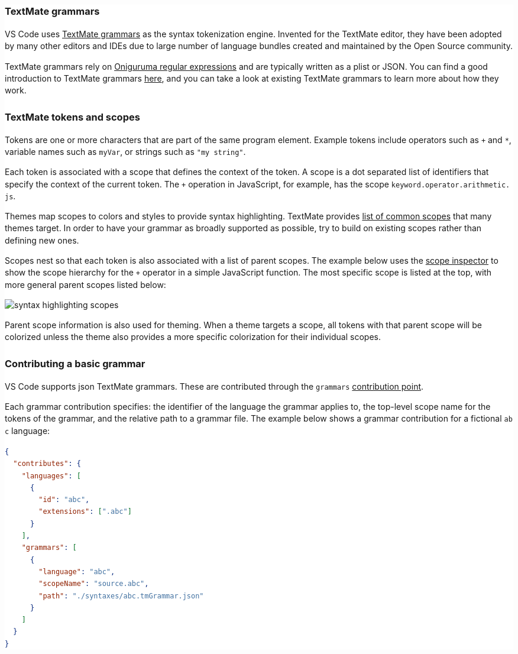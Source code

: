 ### TextMate grammars

VS Code uses [TextMate grammars][tm-grammars] as the syntax tokenization engine. Invented for the TextMate editor, they have been adopted by many other editors and IDEs due to large number of language bundles created and maintained by the Open Source community.

TextMate grammars rely on [Oniguruma regular expressions](https://macromates.com/manual/en/regular_expressions) and are typically written as a plist or JSON. You can find a good introduction to TextMate grammars [here](https://www.apeth.com/nonblog/stories/textmatebundle.html), and you can take a look at existing TextMate grammars to learn more about how they work.

### TextMate tokens and scopes

Tokens are one or more characters that are part of the same program element. Example tokens include operators such as `+` and `*`, variable names such as `myVar`, or strings such as `"my string"`.

Each token is associated with a scope that defines the context of the token. A scope is a dot separated list of identifiers that specify the context of the current token. The `+` operation in JavaScript, for example, has the scope `keyword.operator.arithmetic.js`.

Themes map scopes to colors and styles to provide syntax highlighting. TextMate provides [list of common scopes][tm-grammars] that many themes target. In order to have your grammar as broadly supported as possible, try to build on existing scopes rather than defining new ones.

Scopes nest so that each token is also associated with a list of parent scopes. The example below uses the [scope inspector](#scope-inspector) to show the scope hierarchy for the `+` operator in a simple JavaScript function. The most specific scope is listed at the top, with more general parent scopes listed below:

![syntax highlighting scopes](images/syntax-highlighting/scopes.png)

Parent scope information is also used for theming. When a theme targets a scope, all tokens with that parent scope will be colorized unless the theme also provides a more specific colorization for their individual scopes.

### Contributing a basic grammar

VS Code supports json TextMate grammars. These are contributed through the `grammars` [contribution point](/api/references/contribution-points).

Each grammar contribution specifies: the identifier of the language the grammar applies to, the top-level scope name for the tokens of the grammar, and the relative path to a grammar file. The example below shows a grammar contribution for a fictional `abc` language:

```json
{
  "contributes": {
    "languages": [
      {
        "id": "abc",
        "extensions": [".abc"]
      }
    ],
    "grammars": [
      {
        "language": "abc",
        "scopeName": "source.abc",
        "path": "./syntaxes/abc.tmGrammar.json"
      }
    ]
  }
}
```


[tm-grammars]: https://macromates.com/manual/en/language_grammars